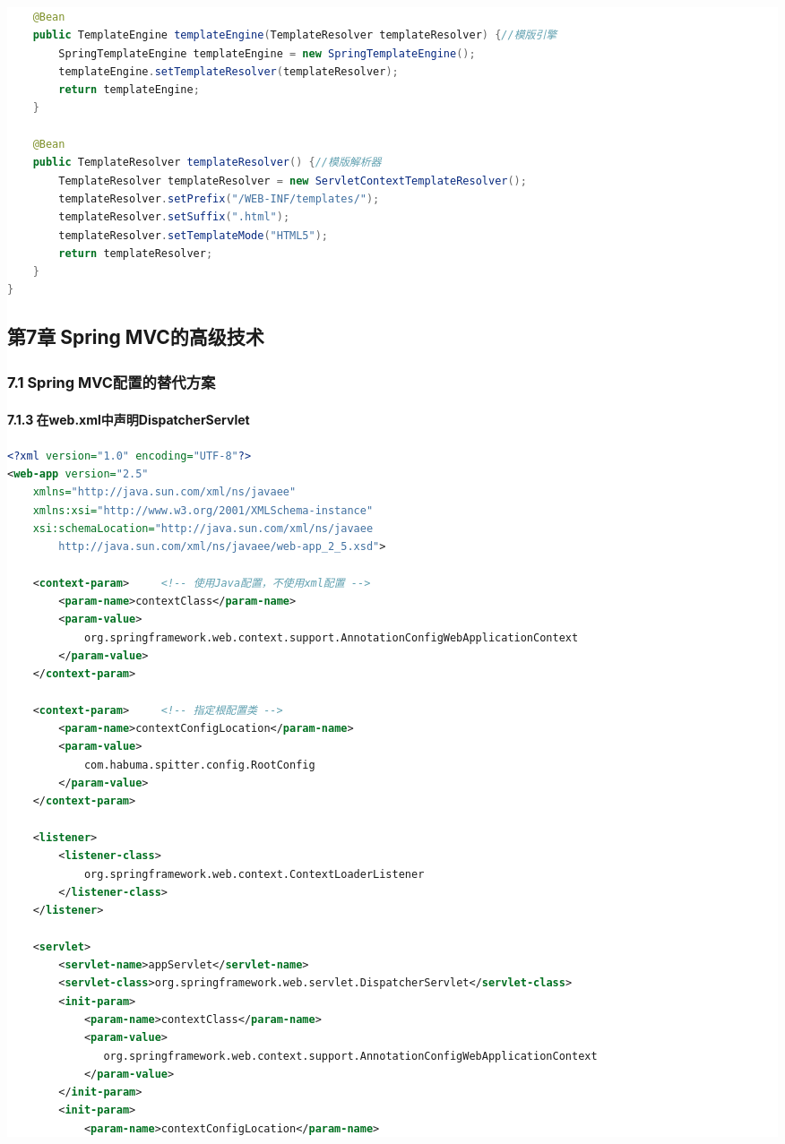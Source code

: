 ```java
    @Bean
    public TemplateEngine templateEngine(TemplateResolver templateResolver) {//模版引擎
        SpringTemplateEngine templateEngine = new SpringTemplateEngine();
        templateEngine.setTemplateResolver(templateResolver);
        return templateEngine;
    }
    
    @Bean
    public TemplateResolver templateResolver() {//模版解析器
        TemplateResolver templateResolver = new ServletContextTemplateResolver();
        templateResolver.setPrefix("/WEB-INF/templates/");
        templateResolver.setSuffix(".html");
        templateResolver.setTemplateMode("HTML5");
        return templateResolver;
    }
}
```

## 第7章 Spring MVC的高级技术

### 7.1 Spring MVC配置的替代方案

#### 7.1.3 在web.xml中声明DispatcherServlet

```xml
<?xml version="1.0" encoding="UTF-8"?>
<web-app version="2.5" 
    xmlns="http://java.sun.com/xml/ns/javaee" 
    xmlns:xsi="http://www.w3.org/2001/XMLSchema-instance"
    xsi:schemaLocation="http://java.sun.com/xml/ns/javaee 
        http://java.sun.com/xml/ns/javaee/web-app_2_5.xsd">
    
    <context-param>		<!-- 使用Java配置，不使用xml配置 -->
        <param-name>contextClass</param-name>
        <param-value>
        	org.springframework.web.context.support.AnnotationConfigWebApplicationContext
        </param-value>
    </context-param>
    
    <context-param>		<!-- 指定根配置类 -->
        <param-name>contextConfigLocation</param-name>
        <param-value>
        	com.habuma.spitter.config.RootConfig
        </param-value>
    </context-param>
    
    <listener>
    	<listener-class>
        	org.springframework.web.context.ContextLoaderListener
        </listener-class>
    </listener>
    
    <servlet>
    	<servlet-name>appServlet</servlet-name>
        <servlet-class>org.springframework.web.servlet.DispatcherServlet</servlet-class>
        <init-param>
        	<param-name>contextClass</param-name>
            <param-value>
               org.springframework.web.context.support.AnnotationConfigWebApplicationContext
            </param-value>
        </init-param>
        <init-param>
        	<param-name>contextConfigLocation</param-name>
```